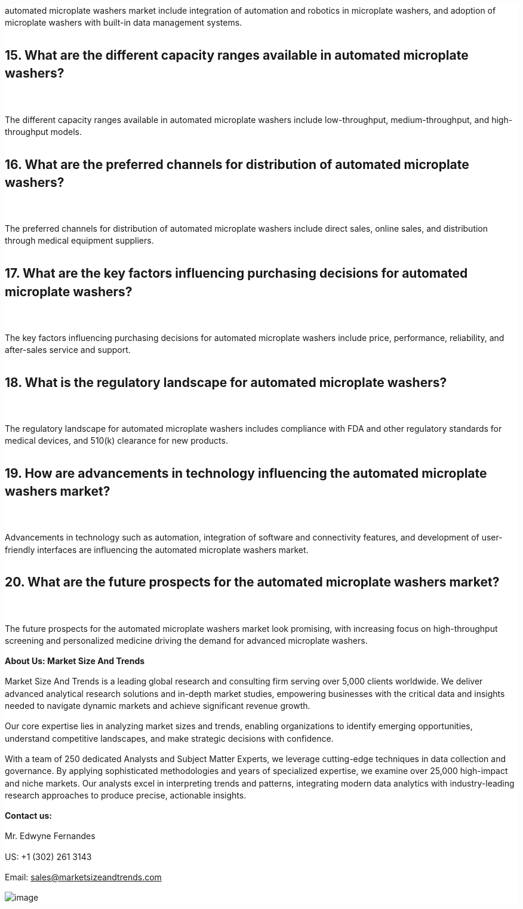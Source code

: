 automated microplate washers market include integration of automation and robotics in microplate washers, and adoption of microplate washers with built-in data management systems.</p><h2>15. What are the different capacity ranges available in automated microplate washers?</h2><p>&nbsp;</p><p>The different capacity ranges available in automated microplate washers include low-throughput, medium-throughput, and high-throughput models.</p><h2>16. What are the preferred channels for distribution of automated microplate washers?</h2><p>&nbsp;</p><p>The preferred channels for distribution of automated microplate washers include direct sales, online sales, and distribution through medical equipment suppliers.</p><h2>17. What are the key factors influencing purchasing decisions for automated microplate washers?</h2><p>&nbsp;</p><p>The key factors influencing purchasing decisions for automated microplate washers include price, performance, reliability, and after-sales service and support.</p><h2>18. What is the regulatory landscape for automated microplate washers?</h2><p>&nbsp;</p><p>The regulatory landscape for automated microplate washers includes compliance with FDA and other regulatory standards for medical devices, and 510(k) clearance for new products.</p><h2>19. How are advancements in technology influencing the automated microplate washers market?</h2><p>&nbsp;</p><p>Advancements in technology such as automation, integration of software and connectivity features, and development of user-friendly interfaces are influencing the automated microplate washers market.</p><h2>20. What are the future prospects for the automated microplate washers market?</h2><p>&nbsp;</p><p>The future prospects for the automated microplate washers market look promising, with increasing focus on high-throughput screening and personalized medicine driving the demand for advanced microplate washers.</p></body></html></p><p><strong>About Us:&nbsp;Market Size And Trends</strong></p><p>Market Size And Trends&nbsp;is a leading global research and consulting firm serving over 5,000 clients worldwide. We deliver advanced analytical research solutions and in-depth market studies, empowering businesses with the critical data and insights needed to navigate dynamic markets and achieve significant revenue growth.</p><p>Our core expertise lies in analyzing market sizes and trends, enabling organizations to identify emerging opportunities, understand competitive landscapes, and make strategic decisions with confidence.</p><p>With a team of 250 dedicated Analysts and Subject Matter Experts, we leverage cutting-edge techniques in data collection and governance. By applying sophisticated methodologies and years of specialized expertise, we examine over 25,000 high-impact and niche markets. Our analysts excel in interpreting trends and patterns, integrating modern data analytics with industry-leading research approaches to produce precise, actionable insights.</p><p><strong>Contact us:</strong></p><p>Mr. Edwyne Fernandes</p><p>US: +1 (302) 261 3143</p><p>Email: <a href="mailto:sales@marketsizeandtrends.com">sales@marketsizeandtrends.com</a>&nbsp;</p>
![image](https://github.com/user-attachments/assets/0f349bcb-abd9-4380-b6e9-27f45ad413e6)

